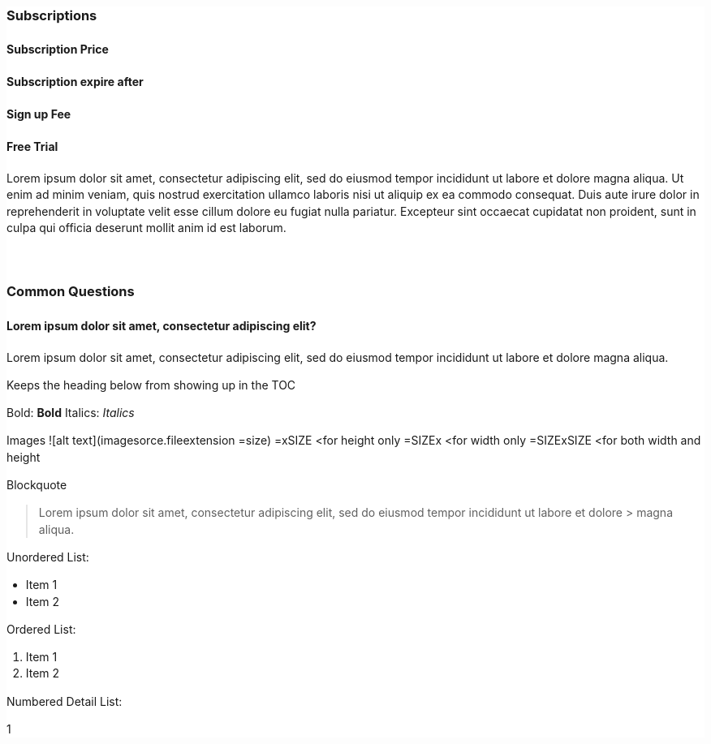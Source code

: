 
### Subscriptions

#### Subscription Price

#### Subscription expire after


#### Sign up Fee


#### Free Trial

Lorem ipsum dolor sit amet, consectetur adipiscing elit, sed do eiusmod tempor incididunt ut labore et dolore magna aliqua. Ut enim ad minim veniam, quis nostrud exercitation ullamco laboris nisi ut aliquip ex ea commodo consequat. Duis aute irure dolor in reprehenderit in voluptate velit esse cillum dolore eu fugiat nulla pariatur. Excepteur sint occaecat cupidatat non proident, sunt in culpa qui officia deserunt mollit anim id est laborum.

<br>

### Common Questions

#### Lorem ipsum dolor sit amet, consectetur adipiscing elit?

Lorem ipsum dolor sit amet, consectetur adipiscing elit, sed do eiusmod tempor incididunt ut labore et dolore magna aliqua.


 Keeps the heading below from showing up in the TOC

Bold: **Bold**
Italics: *Italics*

Images
![alt text](imagesorce.fileextension =size)
=xSIZE <for height only
=SIZEx <for width only
=SIZExSIZE <for both width and height

Blockquote
> Lorem ipsum dolor sit amet, consectetur adipiscing elit, sed do eiusmod tempor incididunt ut labore et dolore > magna aliqua.

Unordered List:
- Item 1
- Item 2

Ordered List:
1. Item 1
2. Item 2

Numbered Detail List:
<dl>
<dt>1</dt>
<dd>
